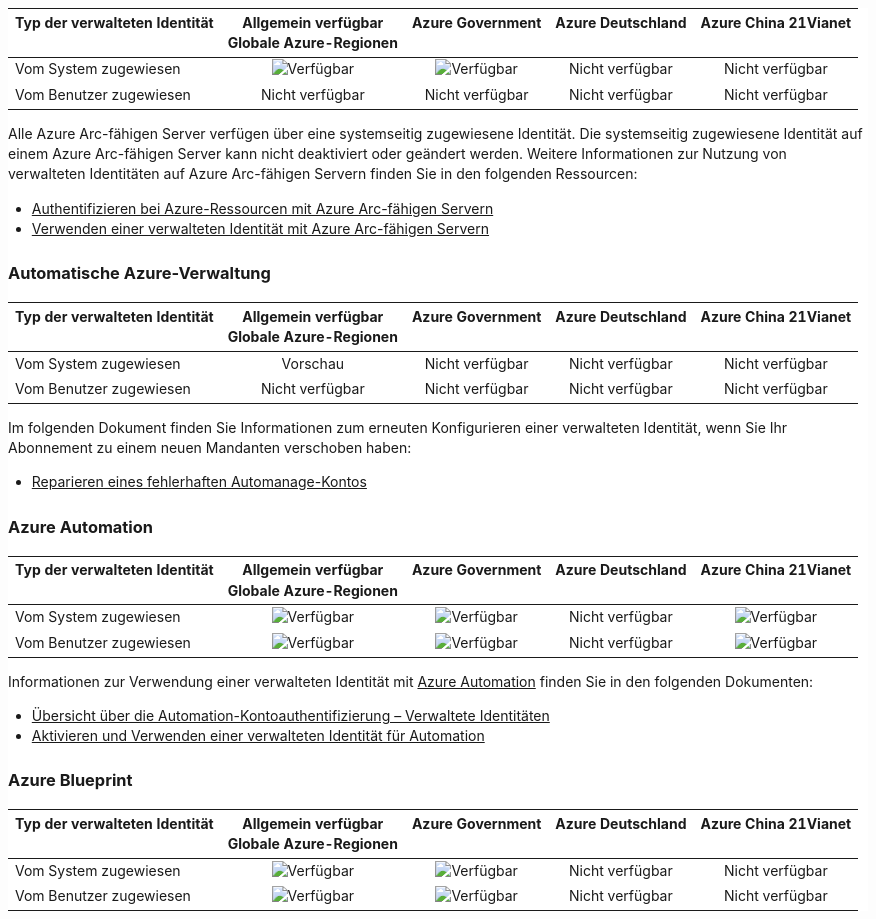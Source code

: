 | Typ der verwalteten Identität | Allgemein verfügbar<br>Globale Azure-Regionen | Azure Government | Azure Deutschland | Azure China 21Vianet |
| --- | :-: | :-: | :-: | :-: |
| Vom System zugewiesen | ![Verfügbar][check] | ![Verfügbar][check] | Nicht verfügbar | Nicht verfügbar |
| Vom Benutzer zugewiesen | Nicht verfügbar | Nicht verfügbar | Nicht verfügbar | Nicht verfügbar |

Alle Azure Arc-fähigen Server verfügen über eine systemseitig zugewiesene Identität. Die systemseitig zugewiesene Identität auf einem Azure Arc-fähigen Server kann nicht deaktiviert oder geändert werden. Weitere Informationen zur Nutzung von verwalteten Identitäten auf Azure Arc-fähigen Servern finden Sie in den folgenden Ressourcen:

- [Authentifizieren bei Azure-Ressourcen mit Azure Arc-fähigen Servern](../../azure-arc/servers/managed-identity-authentication.md)
- [Verwenden einer verwalteten Identität mit Azure Arc-fähigen Servern](../../azure-arc/servers/security-overview.md#using-a-managed-identity-with-azure-arc-enabled-servers)

### <a name="azure-automanage"></a>Automatische Azure-Verwaltung

| Typ der verwalteten Identität | Allgemein verfügbar<br>Globale Azure-Regionen | Azure Government | Azure Deutschland | Azure China 21Vianet |
| --- | :-: | :-: | :-: | :-: |
| Vom System zugewiesen | Vorschau | Nicht verfügbar | Nicht verfügbar | Nicht verfügbar |
| Vom Benutzer zugewiesen | Nicht verfügbar | Nicht verfügbar | Nicht verfügbar | Nicht verfügbar |

Im folgenden Dokument finden Sie Informationen zum erneuten Konfigurieren einer verwalteten Identität, wenn Sie Ihr Abonnement zu einem neuen Mandanten verschoben haben:

* [Reparieren eines fehlerhaften Automanage-Kontos](../../automanage/repair-automanage-account.md)

### <a name="azure-automation"></a>Azure Automation

| Typ der verwalteten Identität | Allgemein verfügbar<br>Globale Azure-Regionen | Azure Government | Azure Deutschland | Azure China 21Vianet |
| --- | :-: | :-: | :-: | :-: |
| Vom System zugewiesen | ![Verfügbar][Check]| ![Verfügbar][Check] | Nicht verfügbar | ![Verfügbar][Check] |
| Vom Benutzer zugewiesen | ![Verfügbar][Check] | ![Verfügbar][Check] | Nicht verfügbar | ![Verfügbar][Check] |

Informationen zur Verwendung einer verwalteten Identität mit [Azure Automation](../../automation/automation-intro.md) finden Sie in den folgenden Dokumenten:

* [Übersicht über die Automation-Kontoauthentifizierung – Verwaltete Identitäten](../../automation/automation-security-overview.md#managed-identities)
* [Aktivieren und Verwenden einer verwalteten Identität für Automation](../../automation/enable-managed-identity-for-automation.md)

### <a name="azure-blueprints"></a>Azure Blueprint

|Typ der verwalteten Identität | Allgemein verfügbar<br>Globale Azure-Regionen | Azure Government | Azure Deutschland | Azure China 21Vianet |
| --- | :-: | :-: | :-: | :-: |
| Vom System zugewiesen | ![Verfügbar][check] | ![Verfügbar][check] | Nicht verfügbar | Nicht verfügbar |
| Vom Benutzer zugewiesen | ![Verfügbar][check] | ![Verfügbar][check] | Nicht verfügbar | Nicht verfügbar |


[check]: media/services-support-managed-identities/check.png "Verfügbar"